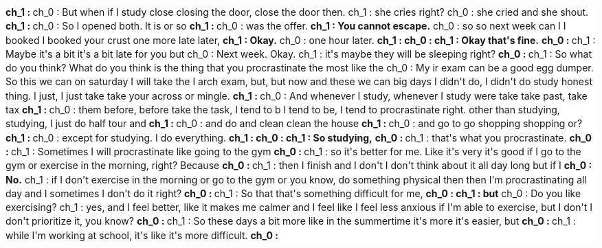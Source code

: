 **ch_1 : <Yeah> <Yeah>**
ch_0 : <Yeah> But when <uh> if I study <uh> <mm> <ah> close closing the door, close the door then.
ch_1 : <Uh> she cries right?
ch_0 : <Yeah> <Yeah> she cried and she shout.
**ch_1 : <Yeah>**
ch_0 : So I opened both. <Uh> It is or so
**ch_1 : <Mhm>**
ch_0 : was the offer. <Yeah>
**ch_1 : You cannot escape.**
ch_0 : <Oh> so so next week can I <mm> I booked I booked your crust one more late later,
**ch_1 : <Uh> Okay.**
ch_0 : one hour later. <Yeah>
**ch_1 : <Yeah>**
**ch_0 : <Yeah>**
**ch_1 : Okay that's fine.**
**ch_0 : <Yeah>**
ch_1 : Maybe it's a bit it's a bit late for you but
ch_0 : <Yeah> Next week. Okay.
ch_1 : it's maybe they will be sleeping right?
**ch_0 : <Um>**
ch_1 : So what do you think? What do you think is the thing that you procrastinate the most like the
ch_0 : <Yeah> <Yeah> <Um> My ir exam can be a good egg dumper. So this we can on saturday I will take the I arch exam, but, but now and these we can big days I didn't do, I didn't do study honest thing. I just, I just take take your across or mingle.
**ch_1 : <Mhm>**
ch_0 : <Yeah> And <mm> <Yeah> whenever I study, whenever I study were take take past, take tax
**ch_1 : <Mhm>**
ch_0 : them before, before take the task, I tend to b I tend to be, I tend to procrastinate right. <Um> other than studying, studying, I just do half tour and
**ch_1 : <Yeah>**
ch_0 : <yeah> and do <uh> and clean clean the house
**ch_1 : <Yeah>**
ch_0 : and go to go shopping shopping or? <Yeah>
**ch_1 : <Yeah>**
ch_0 : except for studying. I do everything.
**ch_1 : <Yeah>**
**ch_0 : <Yeah> <Mhm>**
**ch_1 : So studying,**
**ch_0 : <Uh>**
ch_1 : that's what you procrastinate.
**ch_0 : <Yeah>**
ch_1 : Sometimes I will procrastinate like going to the gym
**ch_0 : <Mm>**
ch_1 : so it's better for me. Like it's very it's good if I go to the gym or exercise in the morning, right? Because
**ch_0 : <mm>**
ch_1 : then I finish and I don't I don't think about it all day long but if I
**ch_0 : No.**
ch_1 : if I don't exercise in the morning or go to the gym or you know, do something physical then then I'm procrastinating all day and I sometimes I don't do it right?
**ch_0 : <Mhm>**
ch_1 : So that that's something difficult for me,
**ch_0 : <Yeah>**
**ch_1 : but**
ch_0 : Do you like exercising?
ch_1 : yes, and I feel better, like it makes me calmer and <yeah> I feel like I feel less anxious if I'm able to exercise, but I don't I don't prioritize it, you know?
**ch_0 : <Mhm> <Yeah>**
ch_1 : So these days a bit more like in the summertime it's more it's easier, but
**ch_0 : <Mm>**
ch_1 : while I'm working at school, it's like it's more difficult.
**ch_0 : <Yeah>**